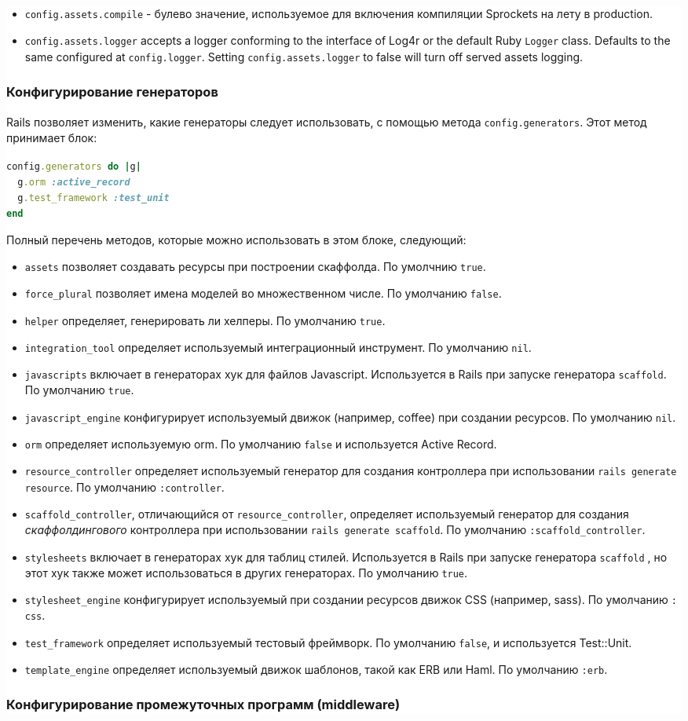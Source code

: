 * `config.assets.compile` - булево значение, используемое для включения компиляции Sprockets на лету в production.

* `config.assets.logger` accepts a logger conforming to the interface of Log4r or the default Ruby `Logger` class. Defaults to the same configured at `config.logger`. Setting `config.assets.logger` to false will turn off served assets logging.

### Конфигурирование генераторов

Rails позволяет изменить, какие генераторы следует использовать, с помощью метода `config.generators`. Этот метод принимает блок:

```ruby
config.generators do |g|
  g.orm :active_record
  g.test_framework :test_unit
end
```

Полный перечень методов, которые можно использовать в этом блоке, следующий:

* `assets` позволяет создавать ресурсы при построении скаффолда. По умолчнию `true`.

* `force_plural` позволяет имена моделей во множественном числе. По умолчанию `false`.

* `helper` определяет, генерировать ли хелперы. По умолчанию `true`.

* `integration_tool` определяет используемый интеграционный инструмент. По умолчанию `nil`.

* `javascripts` включает в генераторах хук для файлов Javascript. Используется в Rails при запуске генератора `scaffold`. По умолчанию `true`.

* `javascript_engine` конфигурирует используемый движок (например, coffee) при создании ресурсов. По умолчанию `nil`.

* `orm` определяет используемую orm. По умолчанию `false` и используется Active Record.

* `resource_controller` определяет используемый генератор для создания контроллера при использовании `rails generate resource`. По умолчанию `:controller`.

* `scaffold_controller`, отличающийся от `resource_controller`, определяет используемый генератор для создания _скаффолдингового_ контроллера при использовании `rails generate scaffold`. По умолчанию `:scaffold_controller`.

* `stylesheets` включает в генераторах хук для таблиц стилей. Используется в Rails при запуске генератора `scaffold` , но этот хук также может использоваться в других генераторах. По умолчанию `true`.

* `stylesheet_engine` конфигурирует используемый при создании ресурсов движок CSS (например, sass). По умолчанию `:css`.

* `test_framework` определяет используемый тестовый фреймворк. По умолчанию `false`, и используется Test::Unit.

* `template_engine` определяет используемый движок шаблонов, такой как ERB или Haml. По умолчанию `:erb`.

### Конфигурирование промежуточных программ (middleware)
